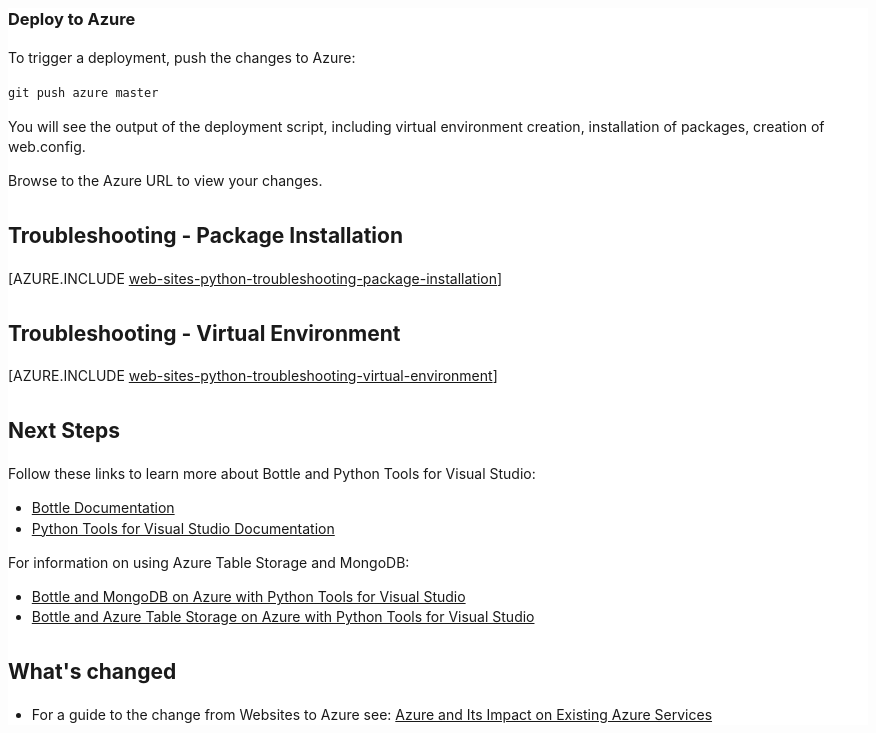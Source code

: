 ### Deploy to Azure

To trigger a deployment, push the changes to Azure:

    git push azure master

You will see the output of the deployment script, including virtual environment creation, installation of packages, creation of web.config.

Browse to the Azure URL to view your changes.


## Troubleshooting - Package Installation

[AZURE.INCLUDE [web-sites-python-troubleshooting-package-installation](../includes/web-sites-python-troubleshooting-package-installation.md)]


## Troubleshooting - Virtual Environment

[AZURE.INCLUDE [web-sites-python-troubleshooting-virtual-environment](../includes/web-sites-python-troubleshooting-virtual-environment.md)]


## Next Steps

Follow these links to learn more about Bottle and Python Tools for Visual Studio: 
 
- [Bottle Documentation]
- [Python Tools for Visual Studio Documentation]

For information on using Azure Table Storage and MongoDB:

- [Bottle and MongoDB on Azure with Python Tools for Visual Studio]
- [Bottle and Azure Table Storage on Azure with Python Tools for Visual Studio]

## What's changed
* For a guide to the change from Websites to Azure see: [Azure and Its Impact on Existing Azure Services](/documentation/services/web-sites/)



[Bottle and MongoDB on Azure with Python Tools for Visual Studio]: /documentation/articles/web-sites-python-ptvs-bottle-table-storage
[Bottle and Azure Table Storage on Azure with Python Tools for Visual Studio]: /documentation/articles/web-sites-python-ptvs-bottle-table-storage


[Azure SDK for Python 2.7]: http://go.microsoft.com/fwlink/?linkid=254281
[Azure SDK for Python 3.4]: http://go.microsoft.com/fwlink/?linkid=516990
[python.org]: http://www.python.org/
[Git for Windows]: http://msysgit.github.io/
[GitHub for Windows]: https://windows.github.com/
[Python Tools for Visual Studio]: http://aka.ms/ptvs
[Python Tools 2.2 for Visual Studio]: http://go.microsoft.com/fwlink/?LinkID=624025
[Visual Studio]: http://www.visualstudio.com/
[Python Tools for Visual Studio Documentation]: http://aka.ms/ptvsdocs 
[Bottle Documentation]: http://bottlepy.org/docs/dev/index.html
 
